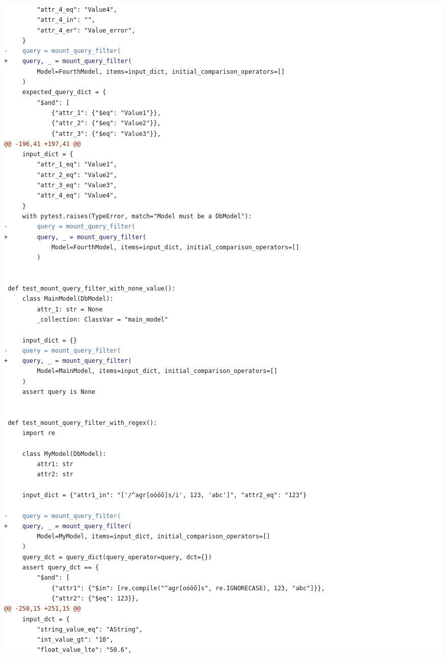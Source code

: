 ```diff
         "attr_4_eq": "Value4",
         "attr_4_in": "",
         "attr_4_er": "Value_error",
     }
-    query = mount_query_filter(
+    query, _ = mount_query_filter(
         Model=FourthModel, items=input_dict, initial_comparison_operators=[]
     )
     expected_query_dict = {
         "$and": [
             {"attr_1": {"$eq": "Value1"}},
             {"attr_2": {"$eq": "Value2"}},
             {"attr_3": {"$eq": "Value3"}},
@@ -196,41 +197,41 @@
     input_dict = {
         "attr_1_eq": "Value1",
         "attr_2_eq": "Value2",
         "attr_3_eq": "Value3",
         "attr_4_eq": "Value4",
     }
     with pytest.raises(TypeError, match="Model must be a DbModel"):
-        query = mount_query_filter(
+        query, _ = mount_query_filter(
             Model=FourthModel, items=input_dict, initial_comparison_operators=[]
         )
 
 
 def test_mount_query_filter_with_none_value():
     class MainModel(DbModel):
         attr_1: str = None
         _collection: ClassVar = "main_model"
 
     input_dict = {}
-    query = mount_query_filter(
+    query, _ = mount_query_filter(
         Model=MainModel, items=input_dict, initial_comparison_operators=[]
     )
     assert query is None
 
 
 def test_mount_query_filter_with_regex():
     import re
 
     class MyModel(DbModel):
         attr1: str
         attr2: str
 
     input_dict = {"attr1_in": "['/^agr[oóôõ]s/i', 123, 'abc']", "attr2_eq": "123"}
 
-    query = mount_query_filter(
+    query, _ = mount_query_filter(
         Model=MyModel, items=input_dict, initial_comparison_operators=[]
     )
     query_dct = query_dict(query_operator=query, dct={})
     assert query_dct == {
         "$and": [
             {"attr1": {"$in": [re.compile("^agr[oóôõ]s", re.IGNORECASE), 123, "abc"]}},
             {"attr2": {"$eq": 123}},
@@ -250,15 +251,15 @@
     input_dct = {
         "string_value_eq": "AString",
         "int_value_gt": "10",
         "float_value_lte": "50.6",
```